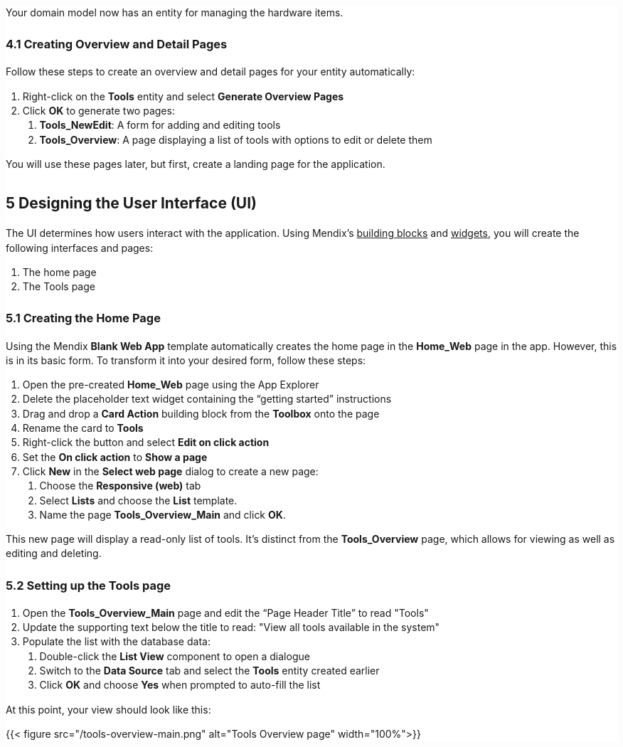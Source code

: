 Your domain model now has an entity for managing the hardware items.

### 4.1 Creating Overview and Detail Pages

Follow these steps to create an overview and detail pages for your entity automatically:

1. Right-click on the **Tools** entity and select **Generate Overview Pages**
2. Click **OK** to generate two pages:
   1. **Tools_NewEdit**: A form for adding and editing tools
   2. **Tools_Overview**: A page displaying a list of tools with options to edit or delete them

You will use these pages later, but first, create a landing page for the application.

## 5 Designing the User Interface (UI)

The UI determines how users interact with the application. Using Mendix’s [building blocks](https://docs.mendix.com/refguide/building-block/) and [widgets](https://docs.mendix.com/appstore/widgets/), you will create the following interfaces and pages:

1. The home page
2. The Tools page

### 5.1 Creating the Home Page

Using the Mendix **Blank Web App** template automatically creates the home page in the **Home_Web** page in the app. However, this is in its basic form. To transform it into your desired form, follow these steps:

1. Open the pre-created **Home_Web** page using the App Explorer
2. Delete the placeholder text widget containing the “getting started” instructions
3. Drag and drop a **Card Action** building block from the **Toolbox** onto the page
4. Rename the card to **Tools**
5. Right-click the button and select **Edit on click action**
6. Set the **On click action** to **Show a page**
7. Click **New** in the **Select web page** dialog to create a new page:
   1. Choose the **Responsive (web)** tab
   2. Select **Lists** and choose the **List** template.
   3. Name the page **Tools_Overview_Main** and click **OK**.

This new page will display a read-only list of tools. It’s distinct from the **Tools_Overview** page, which allows for viewing as well as editing and deleting.

### 5.2 Setting up the Tools page

1. Open the **Tools_Overview_Main** page and edit the “Page Header Title” to read "Tools"
2. Update the supporting text below the title to read: "View all tools available in the system"
3. Populate the list with the database data:
   1. Double-click the **List View** component to open a dialogue
   2. Switch to the **Data Source** tab and select the **Tools** entity created earlier
   3. Click **OK** and choose **Yes** when prompted to auto-fill the list

At this point, your view should look like this:

{{< figure src="/tools-overview-main.png" alt="Tools Overview page" width="100%">}}
